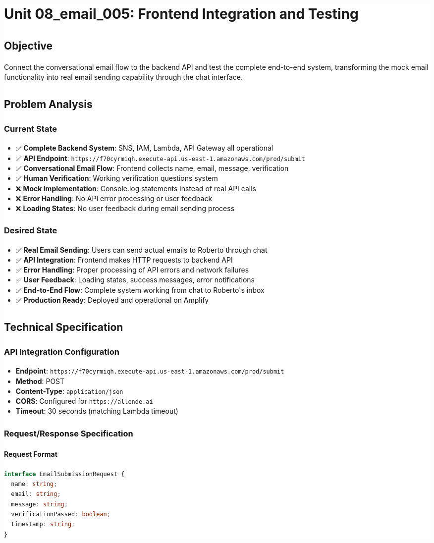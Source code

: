 # Unit 08_email_005: Frontend Integration and Testing

## Objective
Connect the conversational email flow to the backend API and test the complete end-to-end system, transforming the mock email functionality into real email sending capability through the chat interface.

## Problem Analysis

### Current State
- ✅ **Complete Backend System**: SNS, IAM, Lambda, API Gateway all operational
- ✅ **API Endpoint**: `https://f70cyrmiqh.execute-api.us-east-1.amazonaws.com/prod/submit`
- ✅ **Conversational Email Flow**: Frontend collects name, email, message, verification
- ✅ **Human Verification**: Working verification questions system
- ❌ **Mock Implementation**: Console.log statements instead of real API calls
- ❌ **Error Handling**: No API error processing or user feedback
- ❌ **Loading States**: No user feedback during email sending process

### Desired State
- ✅ **Real Email Sending**: Users can send actual emails to Roberto through chat
- ✅ **API Integration**: Frontend makes HTTP requests to backend API
- ✅ **Error Handling**: Proper processing of API errors and network failures
- ✅ **User Feedback**: Loading states, success messages, error notifications
- ✅ **End-to-End Flow**: Complete system working from chat to Roberto's inbox
- ✅ **Production Ready**: Deployed and operational on Amplify

## Technical Specification

### API Integration Configuration
- **Endpoint**: `https://f70cyrmiqh.execute-api.us-east-1.amazonaws.com/prod/submit`
- **Method**: POST
- **Content-Type**: `application/json`
- **CORS**: Configured for `https://allende.ai`
- **Timeout**: 30 seconds (matching Lambda timeout)

### Request/Response Specification

#### Request Format
```typescript
interface EmailSubmissionRequest {
  name: string;
  email: string;
  message: string;
  verificationPassed: boolean;
  timestamp: string;
}
```
